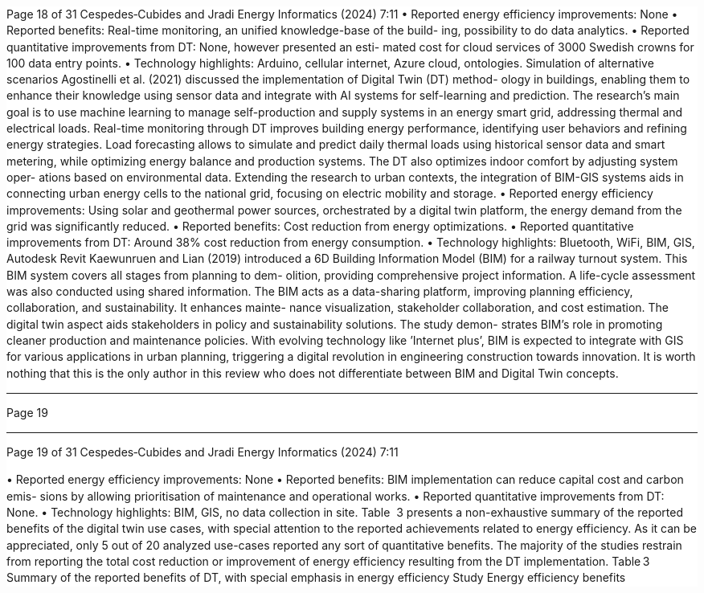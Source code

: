Page 18 of 31
Cespedes‑Cubides and Jradi ﻿Energy Informatics            (2024) 7:11 
•	 Reported energy efficiency improvements: None
•	 Reported benefits: Real-time monitoring, an unified knowledge-base of the build-
ing, possibility to do data analytics.
•	 Reported quantitative improvements from DT: None, however presented an esti-
mated cost for cloud services of 3000 Swedish crowns for 100 data entry points.
•	 Technology highlights: Arduino, cellular internet, Azure cloud, ontologies.
Simulation of alternative scenarios
Agostinelli et al. (2021) discussed the implementation of Digital Twin (DT) method-
ology in buildings, enabling them to enhance their knowledge using sensor data and 
integrate with AI systems for self-learning and prediction. The research’s main goal is 
to use machine learning to manage self-production and supply systems in an energy 
smart grid, addressing thermal and electrical loads. Real-time monitoring through 
DT improves building energy performance, identifying user behaviors and refining 
energy strategies. Load forecasting allows to simulate and predict daily thermal loads 
using historical sensor data and smart metering, while optimizing energy balance and 
production systems. The DT also optimizes indoor comfort by adjusting system oper-
ations based on environmental data. Extending the research to urban contexts, the 
integration of BIM-GIS systems aids in connecting urban energy cells to the national 
grid, focusing on electric mobility and storage.
•	 Reported energy efficiency improvements: Using solar and geothermal power 
sources, orchestrated by a digital twin platform, the energy demand from the grid 
was significantly reduced.
•	 Reported benefits: Cost reduction from energy optimizations.
•	 Reported quantitative improvements from DT: Around 38% cost reduction from 
energy consumption.
•	 Technology highlights: Bluetooth, WiFi, BIM, GIS, Autodesk Revit
 Kaewunruen and Lian (2019) introduced a 6D Building Information Model (BIM) for 
a railway turnout system. This BIM system covers all stages from planning to dem-
olition, providing comprehensive project information. A life-cycle assessment was 
also conducted using shared information. The BIM acts as a data-sharing platform, 
improving planning efficiency, collaboration, and sustainability. It enhances mainte-
nance visualization, stakeholder collaboration, and cost estimation. The digital twin 
aspect aids stakeholders in policy and sustainability solutions. The study demon-
strates BIM’s role in promoting cleaner production and maintenance policies. With 
evolving technology like ’Internet plus’, BIM is expected to integrate with GIS for 
various applications in urban planning, triggering a digital revolution in engineering 
construction towards innovation. It is worth nothing that this is the only author in 
this review who does not differentiate between BIM and Digital Twin concepts.


---

Page 19

---

Page 19 of 31
Cespedes‑Cubides and Jradi ﻿Energy Informatics            (2024) 7:11 
	
•	 Reported energy efficiency improvements: None
•	 Reported benefits: BIM implementation can reduce capital cost and carbon emis-
sions by allowing prioritisation of maintenance and operational works.
•	 Reported quantitative improvements from DT: None.
•	 Technology highlights: BIM, GIS, no data collection in site.
Table  3 presents a non-exhaustive summary of the reported benefits of the digital 
twin use cases, with special attention to the reported achievements related to energy 
efficiency. As it can be appreciated, only 5 out of 20 analyzed use-cases reported 
any sort of quantitative benefits. The majority of the studies restrain from reporting 
the total cost reduction or improvement of energy efficiency resulting from the DT 
implementation.
Table 3  Summary of the reported benefits of DT, with special emphasis in energy efficiency
Study
Energy efficiency 
benefits